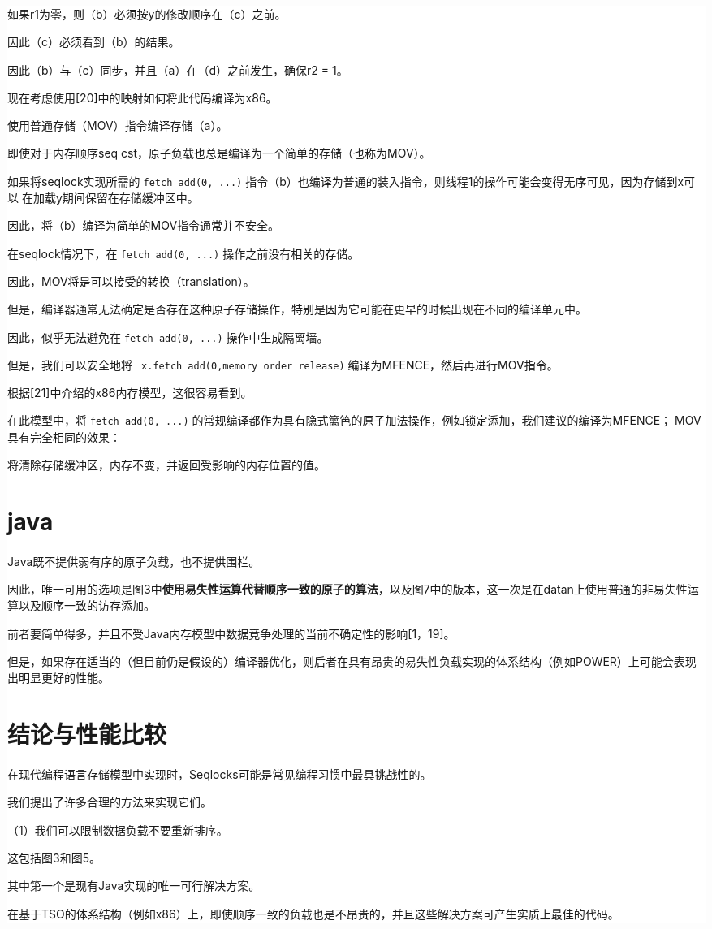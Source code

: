 如果r1为零，则（b）必须按y的修改顺序在（c）之前。

因此（c）必须看到（b）的结果。

因此（b）与（c）同步，并且（a）在（d）之前发生，确保r2 = 1。



现在考虑使用[20]中的映射如何将此代码编译为x86。

使用普通存储（MOV）指令编译存储（a）。

即使对于内存顺序seq cst，原子负载也总是编译为一个简单的存储（也称为MOV）。

如果将seqlock实现所需的 `fetch add(0, ...)` 指令（b）也编译为普通的装入指令，则线程1的操作可能会变得无序可见，因为存储到x可以 在加载y期间保留在存储缓冲区中。

因此，将（b）编译为简单的MOV指令通常并不安全。


在seqlock情况下，在 `fetch add(0, ...)` 操作之前没有相关的存储。

因此，MOV将是可以接受的转换（translation）。

但是，编译器通常无法确定是否存在这种原子存储操作，特别是因为它可能在更早的时候出现在不同的编译单元中。

因此，似乎无法避免在 `fetch add(0, ...)` 操作中生成隔离墙。


但是，我们可以安全地将 ` x.fetch add(0,memory order release)` 编译为MFENCE，然后再进行MOV指令。

根据[21]中介绍的x86内存模型，这很容易看到。

在此模型中，将 `fetch add(0, ...)` 的常规编译都作为具有隐式篱笆的原子加法操作，例如锁定添加，我们建议的编译为MFENCE； MOV具有完全相同的效果：

将清除存储缓冲区，内存不变，并返回受影响的内存位置的值。



# java

Java既不提供弱有序的原子负载，也不提供围栏。

因此，唯一可用的选项是图3中**使用易失性运算代替顺序一致的原子的算法**，以及图7中的版本，这一次是在datan上使用普通的非易失性运算以及顺序一致的访存添加。 

前者要简单得多，并且不受Java内存模型中数据竞争处理的当前不确定性的影响[1，19]。

但是，如果存在适当的（但目前仍是假设的）编译器优化，则后者在具有昂贵的易失性负载实现的体系结构（例如POWER）上可能会表现出明显更好的性能。


# 结论与性能比较

在现代编程语言存储模型中实现时，Seqlocks可能是常见编程习惯中最具挑战性的。

我们提出了许多合理的方法来实现它们。


（1）我们可以限制数据负载不要重新排序。

这包括图3和图5。

其中第一个是现有Java实现的唯一可行解决方案。

在基于TSO的体系结构（例如x86）上，即使顺序一致的负载也是不昂贵的，并且这些解决方案可产生实质上最佳的代码。
